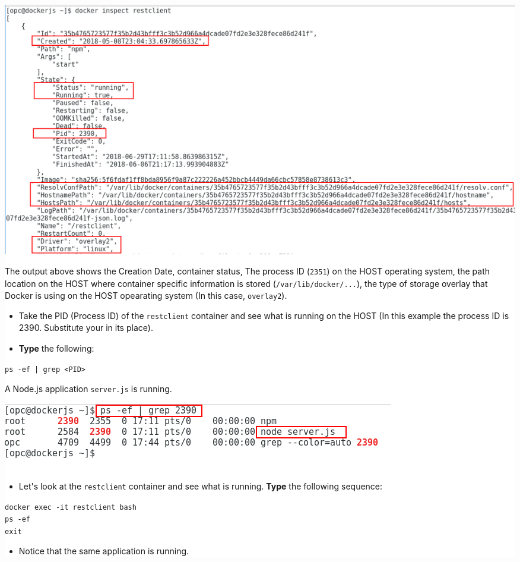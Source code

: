   ![](images/000JumpStart/JS20.PNG)

The output above shows the Creation Date, container status, The process ID (`2351`) on the HOST operating system, the path location on the HOST where container specific information is stored (`/var/lib/docker/...`), the type of storage overlay that Docker is using on the HOST opearating system (In this case, `overlay2`).

- Take the PID (Process ID) of the `restclient` container and see what is running on the HOST (In this example the process ID is 2390. Substitute your <PID> in its place).

- **Type** the following:

```
ps -ef | grep <PID>
```

A Node.js application `server.js` is running.

![](images/000JumpStart/JS20-2.PNG)

- Let's look at the `restclient` container and see what is running. **Type** the following sequence:

```
docker exec -it restclient bash
ps -ef
exit
```
- Notice that the same application is running.
